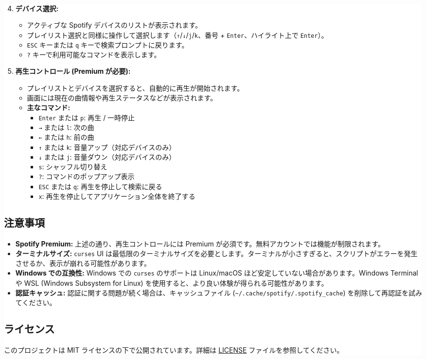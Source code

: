 4.  **デバイス選択:**
    *   アクティブな Spotify デバイスのリストが表示されます。
    *   プレイリスト選択と同様に操作して選択します（`↑`/`↓`/`j`/`k`、番号 + `Enter`、ハイライト上で `Enter`）。
    *   `ESC` キーまたは `q` キーで検索プロンプトに戻ります。
    *   `?` キーで利用可能なコマンドを表示します。

5.  **再生コントロール (Premium が必要):**
    *   プレイリストとデバイスを選択すると、自動的に再生が開始されます。
    *   画面には現在の曲情報や再生ステータスなどが表示されます。
    *   **主なコマンド:**
        *   `Enter` または `p`: 再生 / 一時停止
        *   `→` または `l`: 次の曲
        *   `←` または `h`: 前の曲
        *   `↑` または `k`: 音量アップ（対応デバイスのみ）
        *   `↓` または `j`: 音量ダウン（対応デバイスのみ）
        *   `s`: シャッフル切り替え
        *   `?`: コマンドのポップアップ表示
        *   `ESC` または `q`: 再生を停止して検索に戻る
        *   `x`: 再生を停止してアプリケーション全体を終了する

## 注意事項

*   **Spotify Premium:** 上述の通り、再生コントロールには Premium が必須です。無料アカウントでは機能が制限されます。
*   **ターミナルサイズ:** `curses` UI は最低限のターミナルサイズを必要とします。ターミナルが小さすぎると、スクリプトがエラーを発生させるか、表示が崩れる可能性があります。
*   **Windows での互換性:** Windows での `curses` のサポートは Linux/macOS ほど安定していない場合があります。Windows Terminal や WSL (Windows Subsystem for Linux) を使用すると、より良い体験が得られる可能性があります。
*   **認証キャッシュ:** 認証に関する問題が続く場合は、キャッシュファイル (`~/.cache/spotify/.spotify_cache`) を削除して再認証を試みてください。

## ライセンス

このプロジェクトは MIT ライセンスの下で公開されています。詳細は [LICENSE](LICENSE) ファイルを参照してください。
